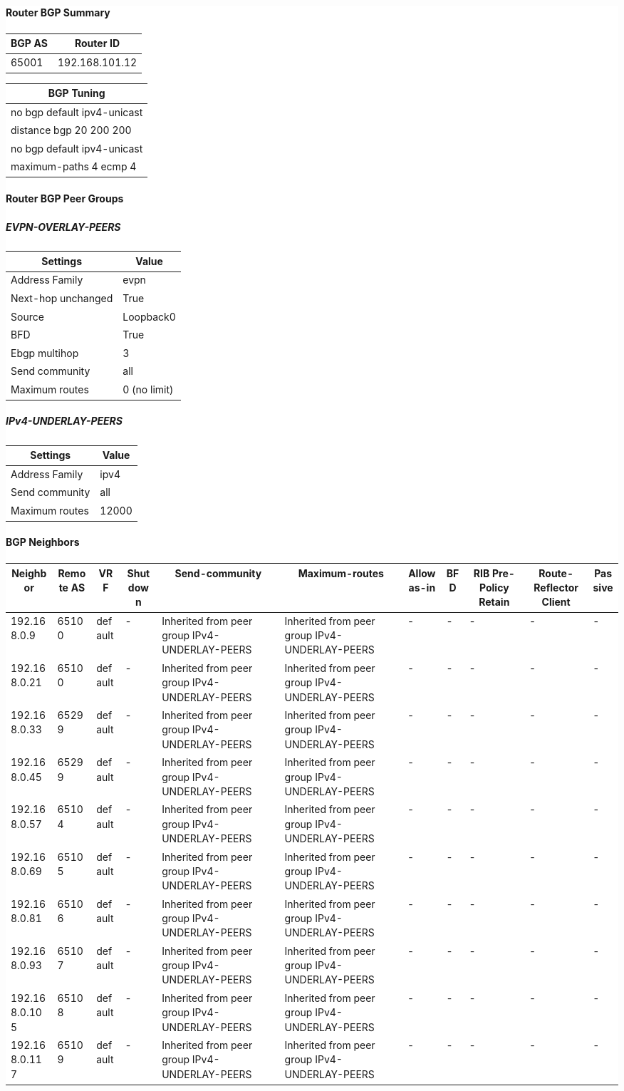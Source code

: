 #### Router BGP Summary

| BGP AS | Router ID |
| ------ | --------- |
| 65001|  192.168.101.12 |

| BGP Tuning |
| ---------- |
| no bgp default ipv4-unicast |
| distance bgp 20 200 200 |
| no bgp default ipv4-unicast |
| maximum-paths 4 ecmp 4 |

#### Router BGP Peer Groups

##### EVPN-OVERLAY-PEERS

| Settings | Value |
| -------- | ----- |
| Address Family | evpn |
| Next-hop unchanged | True |
| Source | Loopback0 |
| BFD | True |
| Ebgp multihop | 3 |
| Send community | all |
| Maximum routes | 0 (no limit) |

##### IPv4-UNDERLAY-PEERS

| Settings | Value |
| -------- | ----- |
| Address Family | ipv4 |
| Send community | all |
| Maximum routes | 12000 |

#### BGP Neighbors

| Neighbor | Remote AS | VRF | Shutdown | Send-community | Maximum-routes | Allowas-in | BFD | RIB Pre-Policy Retain | Route-Reflector Client | Passive |
| -------- | --------- | --- | -------- | -------------- | -------------- | ---------- | --- | --------------------- | ---------------------- | ------- |
| 192.168.0.9 | 65100 | default | - | Inherited from peer group IPv4-UNDERLAY-PEERS | Inherited from peer group IPv4-UNDERLAY-PEERS | - | - | - | - | - |
| 192.168.0.21 | 65100 | default | - | Inherited from peer group IPv4-UNDERLAY-PEERS | Inherited from peer group IPv4-UNDERLAY-PEERS | - | - | - | - | - |
| 192.168.0.33 | 65299 | default | - | Inherited from peer group IPv4-UNDERLAY-PEERS | Inherited from peer group IPv4-UNDERLAY-PEERS | - | - | - | - | - |
| 192.168.0.45 | 65299 | default | - | Inherited from peer group IPv4-UNDERLAY-PEERS | Inherited from peer group IPv4-UNDERLAY-PEERS | - | - | - | - | - |
| 192.168.0.57 | 65104 | default | - | Inherited from peer group IPv4-UNDERLAY-PEERS | Inherited from peer group IPv4-UNDERLAY-PEERS | - | - | - | - | - |
| 192.168.0.69 | 65105 | default | - | Inherited from peer group IPv4-UNDERLAY-PEERS | Inherited from peer group IPv4-UNDERLAY-PEERS | - | - | - | - | - |
| 192.168.0.81 | 65106 | default | - | Inherited from peer group IPv4-UNDERLAY-PEERS | Inherited from peer group IPv4-UNDERLAY-PEERS | - | - | - | - | - |
| 192.168.0.93 | 65107 | default | - | Inherited from peer group IPv4-UNDERLAY-PEERS | Inherited from peer group IPv4-UNDERLAY-PEERS | - | - | - | - | - |
| 192.168.0.105 | 65108 | default | - | Inherited from peer group IPv4-UNDERLAY-PEERS | Inherited from peer group IPv4-UNDERLAY-PEERS | - | - | - | - | - |
| 192.168.0.117 | 65109 | default | - | Inherited from peer group IPv4-UNDERLAY-PEERS | Inherited from peer group IPv4-UNDERLAY-PEERS | - | - | - | - | - |